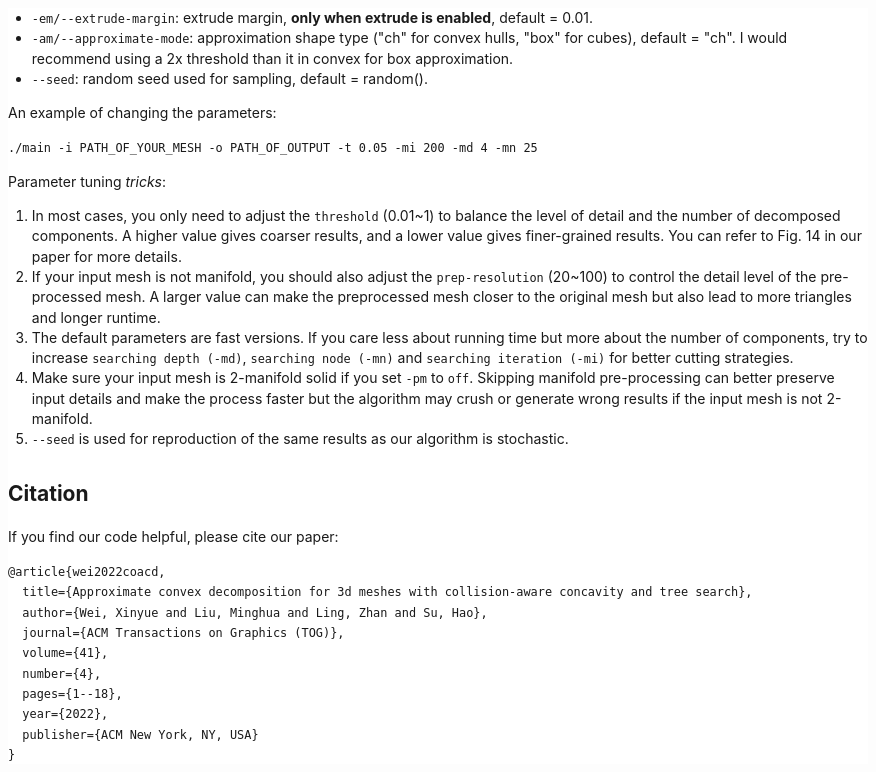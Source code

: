 * `-em/--extrude-margin`: extrude margin, **only when extrude is enabled**, default = 0.01.
* `-am/--approximate-mode`: approximation shape type ("ch" for convex hulls, "box" for cubes), default = "ch". I would recommend using a 2x threshold than it in convex for box approximation.
* `--seed`: random seed used for sampling, default = random().

An example of changing the parameters:
```
./main -i PATH_OF_YOUR_MESH -o PATH_OF_OUTPUT -t 0.05 -mi 200 -md 4 -mn 25
```

Parameter tuning *tricks*: 
1. In most cases, you only need to adjust the `threshold` (0.01~1) to balance the level of detail and the number of decomposed components. A higher value gives coarser results, and a lower value gives finer-grained results. You can refer to Fig. 14 in our paper for more details.
2. If your input mesh is not manifold, you should also adjust the `prep-resolution` (20~100) to control the detail level of the pre-processed mesh. A larger value can make the preprocessed mesh closer to the original mesh but also lead to more triangles and longer runtime.
3. The default parameters are fast versions. If you care less about running time but more about the number of components, try to increase `searching depth (-md)`, `searching node (-mn)` and `searching iteration (-mi)` for better cutting strategies.
4. Make sure your input mesh is 2-manifold solid if you set `-pm` to `off`. Skipping manifold pre-processing can better preserve input details and make the process faster but the algorithm may crush or generate wrong results if the input mesh is not 2-manifold.
5. `--seed` is used for reproduction of the same results as our algorithm is stochastic.

## Citation

If you find our code helpful, please cite our paper:

```
@article{wei2022coacd,
  title={Approximate convex decomposition for 3d meshes with collision-aware concavity and tree search},
  author={Wei, Xinyue and Liu, Minghua and Ling, Zhan and Su, Hao},
  journal={ACM Transactions on Graphics (TOG)},
  volume={41},
  number={4},
  pages={1--18},
  year={2022},
  publisher={ACM New York, NY, USA}
}
```
